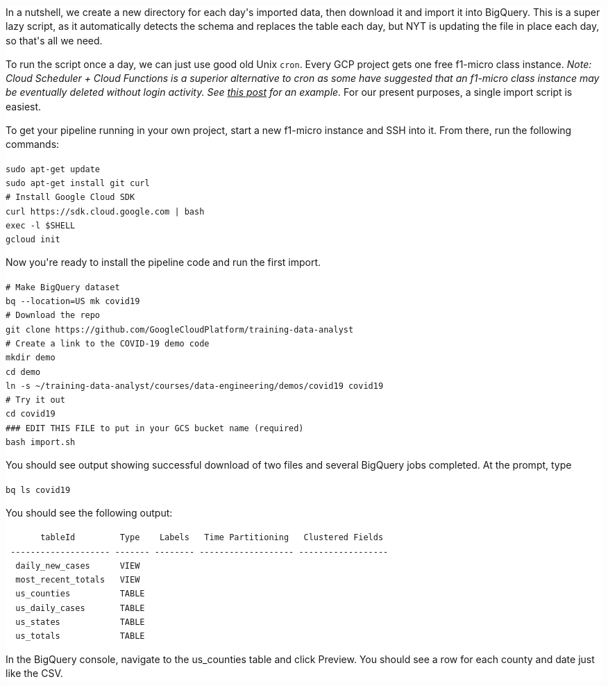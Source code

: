In a nutshell, we create a new directory for each day's imported data, then download it and import it into BigQuery. This is a super lazy script, as it automatically detects the schema and replaces the table each day, but NYT is updating the file in place each day, so that's all we need.

To run the script once a day, we can just use good old Unix ```cron```. Every GCP project gets one free f1-micro class instance. _Note: Cloud Scheduler + Cloud Functions is a superior alternative to cron as some have suggested that an f1-micro class instance may be eventually deleted without login activity. See [this post](https://towardsdatascience.com/scheduling-data-ingest-using-cloud-functions-and-cloud-scheduler-b24c8b0ec0a5) for an example._ For our present purposes, a single import script is easiest. 

To get your pipeline running in your own project, start a new f1-micro instance and SSH into it. From there, run the following commands:

```shell script
sudo apt-get update
sudo apt-get install git curl
# Install Google Cloud SDK
curl https://sdk.cloud.google.com | bash
exec -l $SHELL
gcloud init
```
Now you're ready to install the pipeline code and run the first import.
```shell script
# Make BigQuery dataset
bq --location=US mk covid19
# Download the repo
git clone https://github.com/GoogleCloudPlatform/training-data-analyst
# Create a link to the COVID-19 demo code
mkdir demo
cd demo
ln -s ~/training-data-analyst/courses/data-engineering/demos/covid19 covid19
# Try it out
cd covid19
### EDIT THIS FILE to put in your GCS bucket name (required)
bash import.sh
```
You should see output showing successful download of two files and several BigQuery jobs completed. At the prompt, type
```shell script
bq ls covid19
```
You should see the following output:
```
       tableId         Type    Labels   Time Partitioning   Clustered Fields  
 -------------------- ------- -------- ------------------- ------------------ 
  daily_new_cases      VIEW                                                   
  most_recent_totals   VIEW                                                   
  us_counties          TABLE                                                  
  us_daily_cases       TABLE                                                  
  us_states            TABLE                                                  
  us_totals            TABLE
```
In the BigQuery console, navigate to the us_counties table and click Preview. You should see a row for each county and date just like the CSV.
